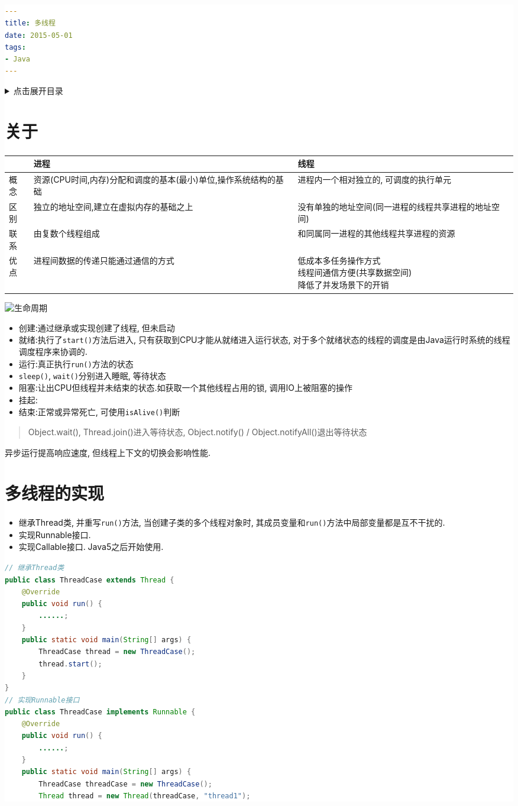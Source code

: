 ```yaml
---
title: 多线程
date: 2015-05-01
tags:
- Java
---
```

<details><summary>点击展开目录</summary></details>

# 关于


|      | 进程                                                         | 线程                                                         |
| :--- | :----------------------------------------------------------- | :----------------------------------------------------------- |
| 概念 | 资源(CPU时间,内存)分配和调度的基本(最小)单位,操作系统结构的基础 | 进程内一个相对独立的, 可调度的执行单元                       |
| 区别 | 独立的地址空间,建立在虚拟内存的基础之上                      | 没有单独的地址空间(同一进程的线程共享进程的地址空间)         |
| 联系 | 由复数个线程组成                                             | 和同属同一进程的其他线程共享进程的资源                       |
| 优点 | 进程间数据的传递只能通过通信的方式                           | 低成本多任务操作方式<br/>线程间通信方便(共享数据空间)<br/>降低了并发场景下的开销 |


![生命周期](https://gitee.com/LuVx/img/raw/master/threadlife.png)

* 创建:通过继承或实现创建了线程, 但未启动
* 就绪:执行了`start()`方法后进入, 只有获取到CPU才能从就绪进入运行状态, 对于多个就绪状态的线程的调度是由Java运行时系统的线程调度程序来协调的.
* 运行:真正执行`run()`方法的状态
* `sleep()`, `wait()`分别进入睡眠, 等待状态
* 阻塞:让出CPU但线程并未结束的状态.如获取一个其他线程占用的锁, 调用IO上被阻塞的操作
* 挂起:
* 结束:正常或异常死亡, 可使用`isAlive()`判断

> Object.wait(), Thread.join()进入等待状态, Object.notify() / Object.notifyAll()退出等待状态

异步运行提高响应速度, 但线程上下文的切换会影响性能.

# 多线程的实现

* 继承Thread类, 并重写`run()`方法, 当创建子类的多个线程对象时, 其成员变量和`run()`方法中局部变量都是互不干扰的.
* 实现Runnable接口.
* 实现Callable接口. Java5之后开始使用.

```Java
// 继承Thread类
public class ThreadCase extends Thread {
    @Override
    public void run() {
        ......;
    }
    public static void main(String[] args) {
        ThreadCase thread = new ThreadCase();
        thread.start();
    }
}
// 实现Runnable接口
public class ThreadCase implements Runnable {
    @Override
    public void run() {
        ......;
    }
    public static void main(String[] args) {
        ThreadCase threadCase = new ThreadCase();
        Thread thread = new Thread(threadCase, "thread1");
```